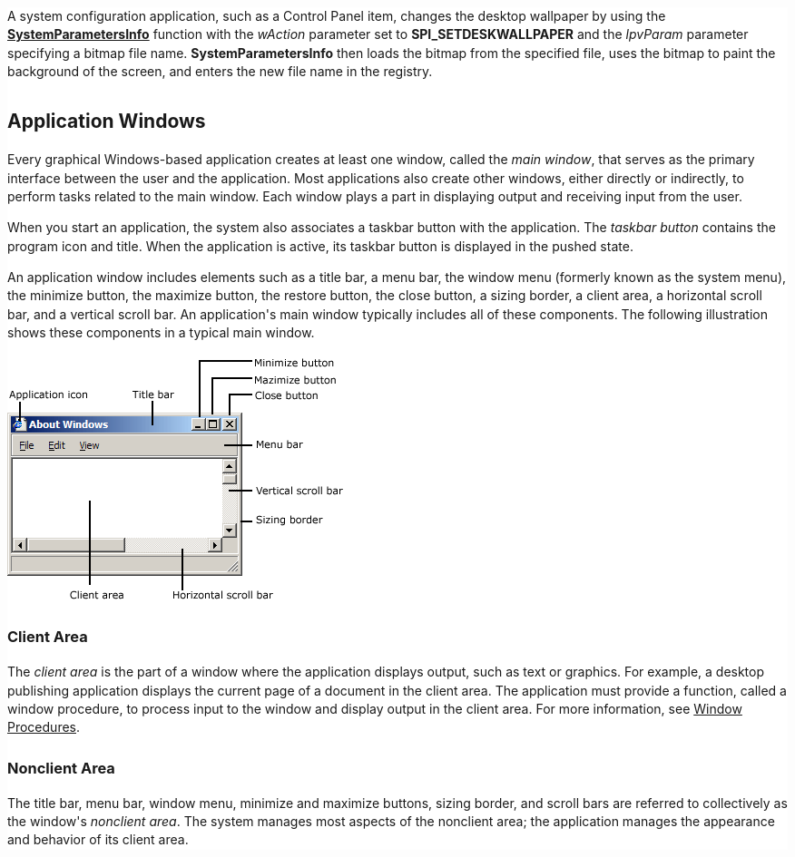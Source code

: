 A system configuration application, such as a Control Panel item, changes the desktop wallpaper by using the [**SystemParametersInfo**](/windows/desktop/api/winuser/nf-winuser-systemparametersinfoa) function with the *wAction* parameter set to **SPI\_SETDESKWALLPAPER** and the *lpvParam* parameter specifying a bitmap file name. **SystemParametersInfo** then loads the bitmap from the specified file, uses the bitmap to paint the background of the screen, and enters the new file name in the registry.

## Application Windows

Every graphical Windows-based application creates at least one window, called the *main window*, that serves as the primary interface between the user and the application. Most applications also create other windows, either directly or indirectly, to perform tasks related to the main window. Each window plays a part in displaying output and receiving input from the user.

When you start an application, the system also associates a taskbar button with the application. The *taskbar button* contains the program icon and title. When the application is active, its taskbar button is displayed in the pushed state.

An application window includes elements such as a title bar, a menu bar, the window menu (formerly known as the system menu), the minimize button, the maximize button, the restore button, the close button, a sizing border, a client area, a horizontal scroll bar, and a vertical scroll bar. An application's main window typically includes all of these components. The following illustration shows these components in a typical main window.

![typical window](images/cswin-02.png)

### Client Area

The *client area* is the part of a window where the application displays output, such as text or graphics. For example, a desktop publishing application displays the current page of a document in the client area. The application must provide a function, called a window procedure, to process input to the window and display output in the client area. For more information, see [Window Procedures](window-procedures.md).

### Nonclient Area

The title bar, menu bar, window menu, minimize and maximize buttons, sizing border, and scroll bars are referred to collectively as the window's *nonclient area*. The system manages most aspects of the nonclient area; the application manages the appearance and behavior of its client area.
